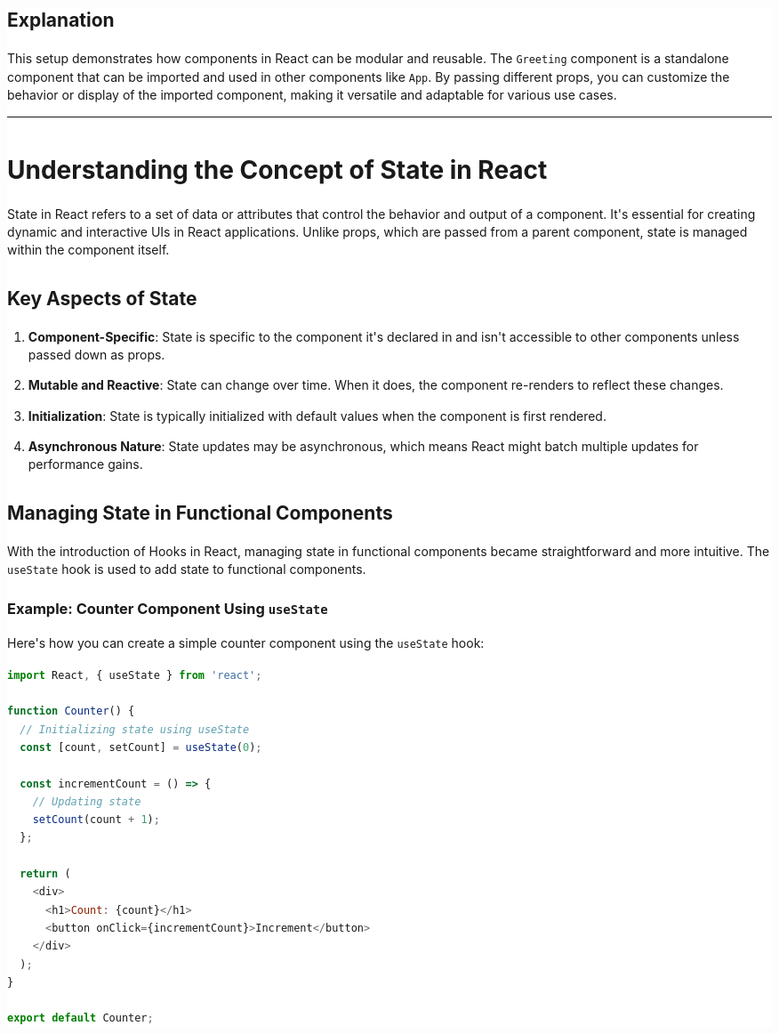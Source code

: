 ## Explanation

This setup demonstrates how components in React can be modular and reusable. The `Greeting` component is a standalone component that can be imported and used in other components like `App`. By passing different props, you can customize the behavior or display of the imported component, making it versatile and adaptable for various use cases.

---

# Understanding the Concept of State in React

State in React refers to a set of data or attributes that control the behavior and output of a component. It's essential for creating dynamic and interactive UIs in React applications. Unlike props, which are passed from a parent component, state is managed within the component itself.

## Key Aspects of State

1. **Component-Specific**: State is specific to the component it's declared in and isn't accessible to other components unless passed down as props.

2. **Mutable and Reactive**: State can change over time. When it does, the component re-renders to reflect these changes.

3. **Initialization**: State is typically initialized with default values when the component is first rendered.

4. **Asynchronous Nature**: State updates may be asynchronous, which means React might batch multiple updates for performance gains.

## Managing State in Functional Components

With the introduction of Hooks in React, managing state in functional components became straightforward and more intuitive. The `useState` hook is used to add state to functional components.

### Example: Counter Component Using `useState`

Here's how you can create a simple counter component using the `useState` hook:

```javascript
import React, { useState } from 'react';

function Counter() {
  // Initializing state using useState
  const [count, setCount] = useState(0);

  const incrementCount = () => {
    // Updating state
    setCount(count + 1);
  };

  return (
    <div>
      <h1>Count: {count}</h1>
      <button onClick={incrementCount}>Increment</button>
    </div>
  );
}

export default Counter;
```
